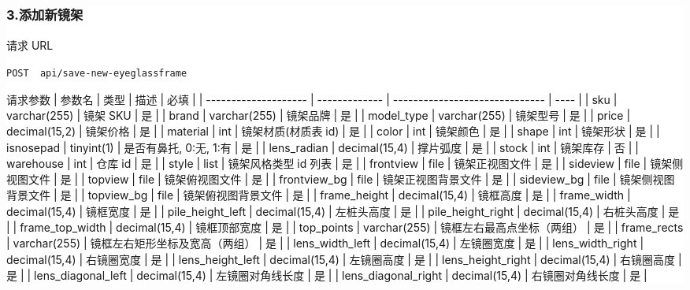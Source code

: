 ### 3.添加新镜架

请求 URL

```
POST  api/save-new-eyeglassframe
```

请求参数
| 参数名 | 类型 | 描述 | 必填 |
| -------------------- | ------------- | ------------------------------ | ---- |
| sku | varchar(255) | 镜架 SKU | 是 |
| brand | varchar(255) | 镜架品牌 | 是 |
| model_type | varchar(255) | 镜架型号 | 是 |
| price | decimal(15,2) | 镜架价格 | 是 |
| material | int | 镜架材质(材质表 id) | 是 |
| color | int | 镜架颜色 | 是 |
| shape | int | 镜架形状 | 是 |
| isnosepad | tinyint(1) | 是否有鼻托, 0:无, 1:有 | 是 |
| lens_radian | decimal(15,4) | 撑片弧度 | 是 |
| stock | int | 镜架库存 | 否 |
| warehouse | int | 仓库 id | 是 |
| style | list | 镜架风格类型 id 列表 | 是 |
| frontview | file | 镜架正视图文件 | 是 |
| sideview | file | 镜架侧视图文件 | 是 |
| topview | file | 镜架俯视图文件 | 是 |
| frontview_bg | file | 镜架正视图背景文件 | 是 |
| sideview_bg | file | 镜架侧视图背景文件 | 是 |
| topview_bg | file | 镜架俯视图背景文件 | 是 |
| frame_height | decimal(15,4) | 镜框高度 | 是 |
| frame_width | decimal(15,4) | 镜框宽度 | 是 |
| pile_height_left | decimal(15,4) | 左桩头高度 | 是 |
| pile_height_right | decimal(15,4) | 右桩头高度 | 是 |
| frame_top_width | decimal(15,4) | 镜框顶部宽度 | 是 |
| top_points | varchar(255) | 镜框左右最高点坐标（两组） | 是 |
| frame_rects | varchar(255) | 镜框左右矩形坐标及宽高（两组） | 是 |
| lens_width_left | decimal(15,4) | 左镜圈宽度 | 是 |
| lens_width_right | decimal(15,4) | 右镜圈宽度 | 是 |
| lens_height_left | decimal(15,4) | 左镜圈高度 | 是 |
| lens_height_right | decimal(15,4) | 右镜圈高度 | 是 |
| lens_diagonal_left | decimal(15,4) | 左镜圈对角线长度 | 是 |
| lens_diagonal_right | decimal(15,4) | 右镜圈对角线长度 | 是 |